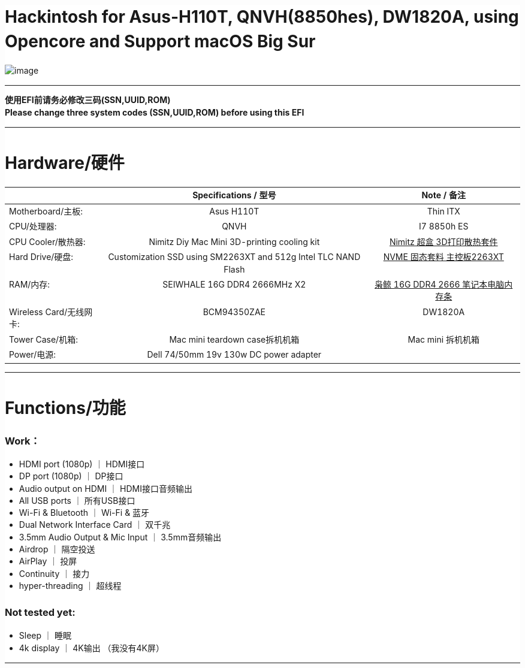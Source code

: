 # Hackintosh for Asus-H110T, QNVH(8850hes), DW1820A, using Opencore and Support macOS Big Sur  

![image](https://github.com/Road00/Hackintosh-AsusH110T-QN8J-I7-8700Tes--DW1820A-Opencore/blob/master/figure/0000.jpg?raw=true)  

---

**使用EFI前请务必修改三码(SSN,UUID,ROM)**    
**Please change three system codes (SSN,UUID,ROM) before using this EFI**   

---

# Hardware/硬件
|  | Specifications / 型号 | Note / 备注 |
|-------------------------|:---------------------------------:|:-------------------------------:|
| Motherboard/主板: | Asus H110T | Thin ITX |
| CPU/处理器: | QNVH | I7 8850h ES |
| CPU Cooler/散热器: | Nimitz Diy Mac Mini 3D-printing cooling kit | [Nimitz 超盒 3D打印散热套件](https://m.tb.cn/h.VSRHxNg?sm=8e19ac) |
| Hard Drive/硬盘: | Customization SSD using SM2263XT and 512g Intel TLC NAND Flash | [NVME 固态套料 主控板2263XT](https://m.tb.cn/h.VSA0n4u?sm=086db2) |
| RAM/内存: | SEIWHALE 16G DDR4 2666MHz X2 | [枭鲸 16G DDR4 2666 笔记本电脑内存条](https://item.taobao.com/item.htm?id=612747898988) |
| Wireless Card/无线网卡: | BCM94350ZAE | DW1820A |
| Tower Case/机箱: | Mac mini teardown case拆机机箱 | Mac mini 拆机机箱 |
| Power/电源: | Dell 74/50mm 19v 130w DC power adapter |  |
  
---
# Functions/功能
### Work：
- HDMI port (1080p) ｜ HDMI接口
- DP port (1080p) ｜ DP接口
- Audio output on HDMI ｜ HDMI接口音频输出
- All USB ports ｜ 所有USB接口
- Wi-Fi & Bluetooth ｜ Wi-Fi & 蓝牙
- Dual Network Interface Card ｜ 双千兆
- 3.5mm Audio Output & Mic Input ｜ 3.5mm音频输出
- Airdrop ｜ 隔空投送
- AirPlay ｜ 投屏
- Continuity ｜ 接力   
- hyper-threading ｜ 超线程

### Not tested yet:
- Sleep ｜ 睡眠
- 4k display ｜ 4K输出  （我没有4K屏）
  
---
